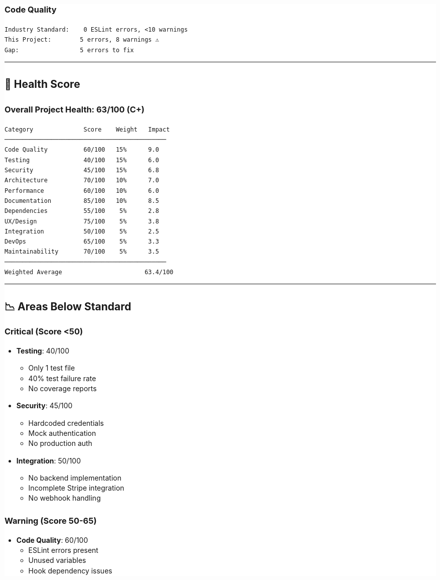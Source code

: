 ### Code Quality
```
Industry Standard:    0 ESLint errors, <10 warnings
This Project:        5 errors, 8 warnings ⚠️
Gap:                 5 errors to fix
```

---

## 🎯 Health Score

### Overall Project Health: 63/100 (C+)

```
Category              Score    Weight   Impact
─────────────────────────────────────────────
Code Quality          60/100   15%      9.0
Testing               40/100   15%      6.0
Security              45/100   15%      6.8
Architecture          70/100   10%      7.0
Performance           60/100   10%      6.0
Documentation         85/100   10%      8.5
Dependencies          55/100    5%      2.8
UX/Design             75/100    5%      3.8
Integration           50/100    5%      2.5
DevOps                65/100    5%      3.3
Maintainability       70/100    5%      3.5
─────────────────────────────────────────────
Weighted Average                       63.4/100
```

---

## 📉 Areas Below Standard

### Critical (Score <50)
- **Testing**: 40/100
  - Only 1 test file
  - 40% test failure rate
  - No coverage reports

- **Security**: 45/100
  - Hardcoded credentials
  - Mock authentication
  - No production auth

- **Integration**: 50/100
  - No backend implementation
  - Incomplete Stripe integration
  - No webhook handling

### Warning (Score 50-65)
- **Code Quality**: 60/100
  - ESLint errors present
  - Unused variables
  - Hook dependency issues
